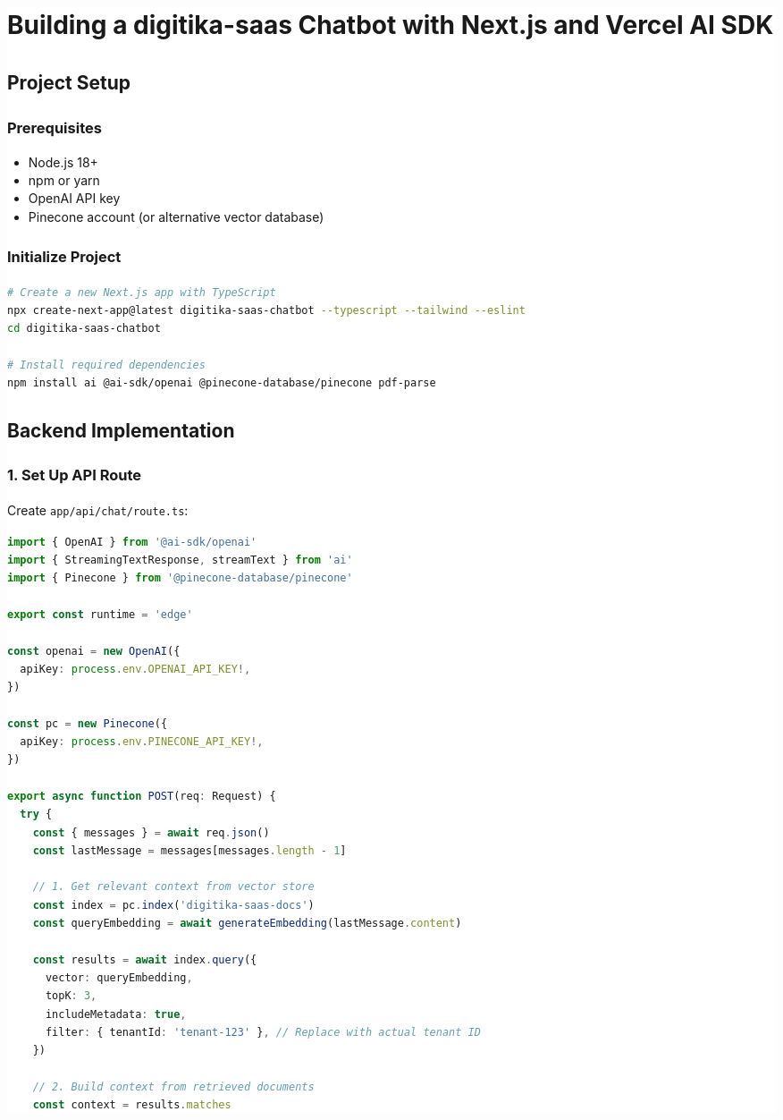 # Building a digitika-saas Chatbot with Next.js and Vercel AI SDK

## Project Setup

### Prerequisites

- Node.js 18+
- npm or yarn
- OpenAI API key
- Pinecone account (or alternative vector database)

### Initialize Project

```bash
# Create a new Next.js app with TypeScript
npx create-next-app@latest digitika-saas-chatbot --typescript --tailwind --eslint
cd digitika-saas-chatbot

# Install required dependencies
npm install ai @ai-sdk/openai @pinecone-database/pinecone pdf-parse
```

## Backend Implementation

### 1. Set Up API Route

Create `app/api/chat/route.ts`:

```typescript
import { OpenAI } from '@ai-sdk/openai'
import { StreamingTextResponse, streamText } from 'ai'
import { Pinecone } from '@pinecone-database/pinecone'

export const runtime = 'edge'

const openai = new OpenAI({
  apiKey: process.env.OPENAI_API_KEY!,
})

const pc = new Pinecone({
  apiKey: process.env.PINECONE_API_KEY!,
})

export async function POST(req: Request) {
  try {
    const { messages } = await req.json()
    const lastMessage = messages[messages.length - 1]

    // 1. Get relevant context from vector store
    const index = pc.index('digitika-saas-docs')
    const queryEmbedding = await generateEmbedding(lastMessage.content)

    const results = await index.query({
      vector: queryEmbedding,
      topK: 3,
      includeMetadata: true,
      filter: { tenantId: 'tenant-123' }, // Replace with actual tenant ID
    })

    // 2. Build context from retrieved documents
    const context = results.matches
```